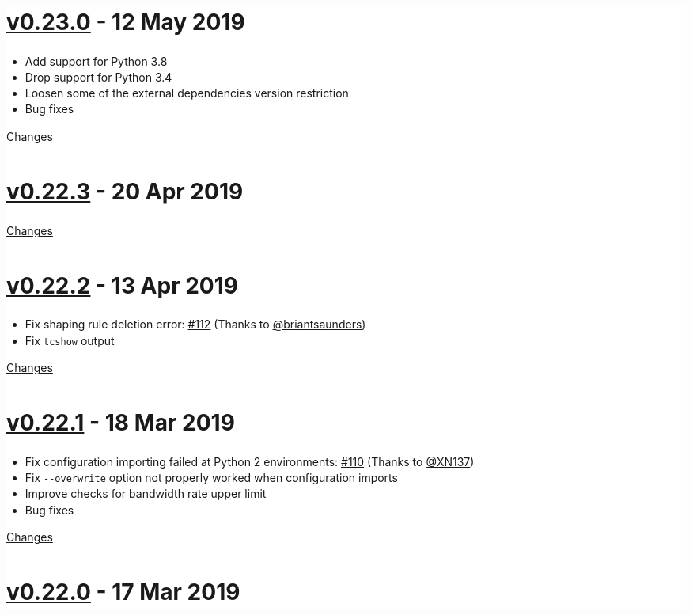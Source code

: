 
<a name="v0.23.0"></a>
# [v0.23.0](https://github.com/thombashi/tcconfig/releases/tag/v0.23.0) - 12 May 2019

- Add support for Python 3.8
- Drop support for Python 3.4
- Loosen some of the external dependencies version restriction
- Bug fixes

[Changes][v0.23.0]


<a name="v0.22.3"></a>
# [v0.22.3](https://github.com/thombashi/tcconfig/releases/tag/v0.22.3) - 20 Apr 2019



[Changes][v0.22.3]


<a name="v0.22.2"></a>
# [v0.22.2](https://github.com/thombashi/tcconfig/releases/tag/v0.22.2) - 13 Apr 2019

- Fix shaping rule deletion error: [#112](https://github.com/thombashi/tcconfig/issues/112) (Thanks to [@briantsaunders](https://github.com/briantsaunders))
- Fix `tcshow` output


[Changes][v0.22.2]


<a name="v0.22.1"></a>
# [v0.22.1](https://github.com/thombashi/tcconfig/releases/tag/v0.22.1) - 18 Mar 2019

- Fix configuration importing failed at Python 2 environments: [#110](https://github.com/thombashi/tcconfig/issues/110) (Thanks to [@XN137](https://github.com/XN137))
- Fix `--overwrite` option not properly worked when configuration imports
- Improve checks for bandwidth rate upper limit
- Bug fixes


[Changes][v0.22.1]


<a name="v0.22.0"></a>
# [v0.22.0](https://github.com/thombashi/tcconfig/releases/tag/v0.22.0) - 17 Mar 2019


[v0.28.0]: https://github.com/thombashi/tcconfig/compare/v0.27.1...v0.28.0
[v0.27.1]: https://github.com/thombashi/tcconfig/compare/v0.27.0...v0.27.1
[v0.27.0]: https://github.com/thombashi/tcconfig/compare/v0.26.0...v0.27.0
[v0.26.0]: https://github.com/thombashi/tcconfig/compare/v0.25.3...v0.26.0
[v0.25.3]: https://github.com/thombashi/tcconfig/compare/v0.25.2...v0.25.3
[v0.25.2]: https://github.com/thombashi/tcconfig/compare/v0.25.1...v0.25.2
[v0.25.1]: https://github.com/thombashi/tcconfig/compare/v0.25.0...v0.25.1
[v0.25.0]: https://github.com/thombashi/tcconfig/compare/v0.24.1...v0.25.0
[v0.24.1]: https://github.com/thombashi/tcconfig/compare/v0.24.0...v0.24.1
[v0.24.0]: https://github.com/thombashi/tcconfig/compare/v0.23.0...v0.24.0
[v0.23.0]: https://github.com/thombashi/tcconfig/compare/v0.22.3...v0.23.0
[v0.22.3]: https://github.com/thombashi/tcconfig/compare/v0.22.2...v0.22.3
[v0.22.2]: https://github.com/thombashi/tcconfig/compare/v0.22.1...v0.22.2
[v0.22.1]: https://github.com/thombashi/tcconfig/compare/v0.22.0...v0.22.1
[v0.22.0]: https://github.com/thombashi/tcconfig/compare/v0.21.9...v0.22.0
[v0.21.9]: https://github.com/thombashi/tcconfig/compare/v0.21.8...v0.21.9
[v0.21.8]: https://github.com/thombashi/tcconfig/compare/v0.21.7...v0.21.8
[v0.21.7]: https://github.com/thombashi/tcconfig/compare/v0.21.6...v0.21.7
[v0.21.6]: https://github.com/thombashi/tcconfig/compare/v0.21.5...v0.21.6
[v0.21.5]: https://github.com/thombashi/tcconfig/compare/v0.21.4...v0.21.5
[v0.21.4]: https://github.com/thombashi/tcconfig/compare/v0.21.3...v0.21.4
[v0.21.3]: https://github.com/thombashi/tcconfig/compare/v0.21.2...v0.21.3
[v0.21.2]: https://github.com/thombashi/tcconfig/compare/v0.21.1...v0.21.2
[v0.21.1]: https://github.com/thombashi/tcconfig/compare/v0.21.0...v0.21.1
[v0.21.0]: https://github.com/thombashi/tcconfig/compare/v0.20.3...v0.21.0
[v0.20.3]: https://github.com/thombashi/tcconfig/compare/v0.20.2...v0.20.3
[v0.20.2]: https://github.com/thombashi/tcconfig/compare/v0.20.1...v0.20.2
[v0.20.1]: https://github.com/thombashi/tcconfig/compare/v0.20.0...v0.20.1
[v0.20.0]: https://github.com/thombashi/tcconfig/compare/v0.19.1...v0.20.0
[v0.19.1]: https://github.com/thombashi/tcconfig/compare/v0.19.0...v0.19.1
[v0.19.0]: https://github.com/thombashi/tcconfig/compare/v0.18.3...v0.19.0
[v0.18.3]: https://github.com/thombashi/tcconfig/compare/v0.18.2...v0.18.3
[v0.18.2]: https://github.com/thombashi/tcconfig/compare/v0.18.1...v0.18.2
[v0.18.1]: https://github.com/thombashi/tcconfig/compare/v0.18.0...v0.18.1
[v0.18.0]: https://github.com/thombashi/tcconfig/compare/v0.17.3...v0.18.0
[v0.17.3]: https://github.com/thombashi/tcconfig/compare/v0.17.2...v0.17.3
[v0.17.2]: https://github.com/thombashi/tcconfig/compare/v0.17.1...v0.17.2
[v0.17.1]: https://github.com/thombashi/tcconfig/compare/v0.17.0...v0.17.1
[v0.17.0]: https://github.com/thombashi/tcconfig/compare/v0.16.2...v0.17.0
[v0.16.2]: https://github.com/thombashi/tcconfig/compare/v0.16.1...v0.16.2
[v0.16.1]: https://github.com/thombashi/tcconfig/compare/v0.16.0...v0.16.1
[v0.16.0]: https://github.com/thombashi/tcconfig/compare/v0.15.0...v0.16.0
[v0.15.0]: https://github.com/thombashi/tcconfig/compare/v0.14.1...v0.15.0
[v0.14.1]: https://github.com/thombashi/tcconfig/compare/v0.14.0...v0.14.1
[v0.14.0]: https://github.com/thombashi/tcconfig/compare/v0.13.2...v0.14.0
[v0.13.2]: https://github.com/thombashi/tcconfig/compare/v0.13.1...v0.13.2
[v0.13.1]: https://github.com/thombashi/tcconfig/compare/v0.13.0...v0.13.1
[v0.13.0]: https://github.com/thombashi/tcconfig/compare/v0.12.2...v0.13.0
[v0.12.2]: https://github.com/thombashi/tcconfig/compare/v0.12.1...v0.12.2
[v0.12.1]: https://github.com/thombashi/tcconfig/compare/v0.12.0...v0.12.1
[v0.12.0]: https://github.com/thombashi/tcconfig/compare/v0.11.0...v0.12.0
[v0.11.0]: https://github.com/thombashi/tcconfig/compare/v0.10.0...v0.11.0
[v0.10.0]: https://github.com/thombashi/tcconfig/compare/v0.9.0...v0.10.0
[v0.9.0]: https://github.com/thombashi/tcconfig/compare/v0.8.0...v0.9.0
[v0.8.0]: https://github.com/thombashi/tcconfig/compare/v0.7.2...v0.8.0
[v0.7.2]: https://github.com/thombashi/tcconfig/compare/v0.7.1...v0.7.2
[v0.7.1]: https://github.com/thombashi/tcconfig/compare/0.7.1-alpha...v0.7.1
[0.7.1-alpha]: https://github.com/thombashi/tcconfig/compare/v0.7.0...0.7.1-alpha
[v0.7.0]: https://github.com/thombashi/tcconfig/compare/v0.7.0-alpha-4...v0.7.0
[v0.7.0-alpha-4]: https://github.com/thombashi/tcconfig/compare/v0.7.0-alpha-3...v0.7.0-alpha-4
[v0.7.0-alpha-3]: https://github.com/thombashi/tcconfig/compare/v0.7.0-alpha-2...v0.7.0-alpha-3
[v0.7.0-alpha-2]: https://github.com/thombashi/tcconfig/compare/v0.7.0-alpha...v0.7.0-alpha-2
[v0.7.0-alpha]: https://github.com/thombashi/tcconfig/compare/v0.6.6...v0.7.0-alpha
[v0.6.6]: https://github.com/thombashi/tcconfig/compare/v0.6.5...v0.6.6
[v0.6.5]: https://github.com/thombashi/tcconfig/compare/v0.6.4...v0.6.5
[v0.6.4]: https://github.com/thombashi/tcconfig/compare/v0.6.3...v0.6.4
[v0.6.3]: https://github.com/thombashi/tcconfig/compare/v0.6.2...v0.6.3
[v0.6.2]: https://github.com/thombashi/tcconfig/compare/v0.6.1...v0.6.2
[v0.6.1]: https://github.com/thombashi/tcconfig/compare/v0.6.0...v0.6.1
[v0.6.0]: https://github.com/thombashi/tcconfig/compare/v0.5.0...v0.6.0
[v0.5.0]: https://github.com/thombashi/tcconfig/compare/v0.4.0...v0.5.0
[v0.4.0]: https://github.com/thombashi/tcconfig/compare/v0.3.0...v0.4.0
[v0.3.0]: https://github.com/thombashi/tcconfig/compare/v0.2.0...v0.3.0
[v0.2.0]: https://github.com/thombashi/tcconfig/compare/v0.1.4...v0.2.0
[v0.1.4]: https://github.com/thombashi/tcconfig/compare/v0.1.3...v0.1.4
[v0.1.3]: https://github.com/thombashi/tcconfig/compare/v0.1.2...v0.1.3
[v0.1.2]: https://github.com/thombashi/tcconfig/compare/v0.1.1...v0.1.2
[v0.1.1]: https://github.com/thombashi/tcconfig/compare/v0.1.0...v0.1.1
[v0.1.0]: https://github.com/thombashi/tcconfig/tree/v0.1.0